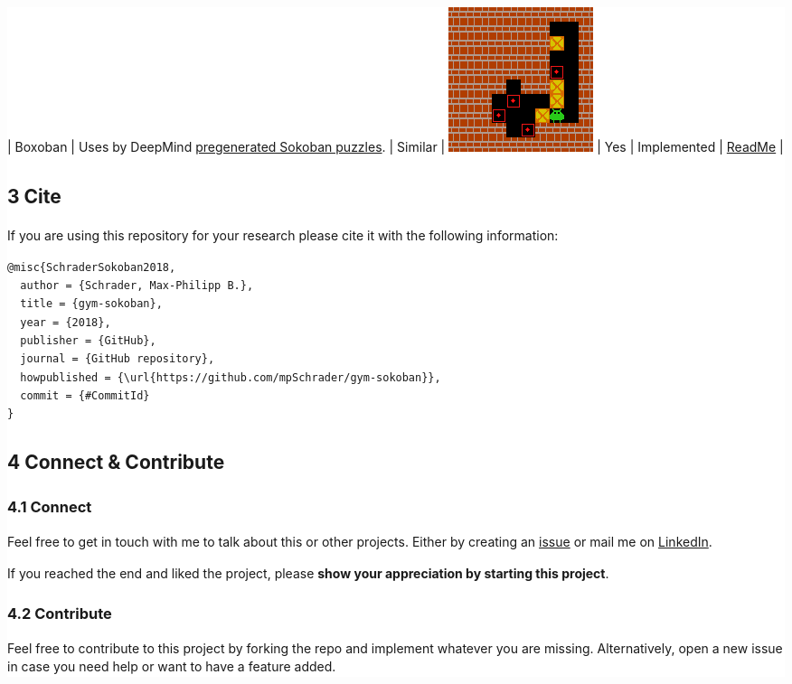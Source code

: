 | Boxoban | Uses by DeepMind [pregenerated Sokoban puzzles](https://github.com/deepmind/boxoban-levels). | Similar | ![PushAndPull-Targets](./docs/rooms/Sokoban-v1.png) | Yes | Implemented | [ReadMe](./docs/variations/Boxoban.md) |

## 3 Cite
If you are using this repository for your research please cite it with the following information:
```
@misc{SchraderSokoban2018,
  author = {Schrader, Max-Philipp B.},
  title = {gym-sokoban},
  year = {2018},
  publisher = {GitHub},
  journal = {GitHub repository},
  howpublished = {\url{https://github.com/mpSchrader/gym-sokoban}},
  commit = {#CommitId}
}
```

## 4 Connect & Contribute

### 4.1 Connect
Feel free to get in touch with me to talk about this or other projects. 
Either by creating an [issue](https://github.com/mpSchrader/gym-sokoban/issues) or mail me on [LinkedIn](https://www.linkedin.com/in/max-philipp-schrader/).

If you reached the end and liked the project, please **show your appreciation by starting this project**.

### 4.2 Contribute
Feel free to contribute to this project by forking the repo and implement whatever you are missing. 
Alternatively, open a new issue in case you need help or want to have a feature added.

